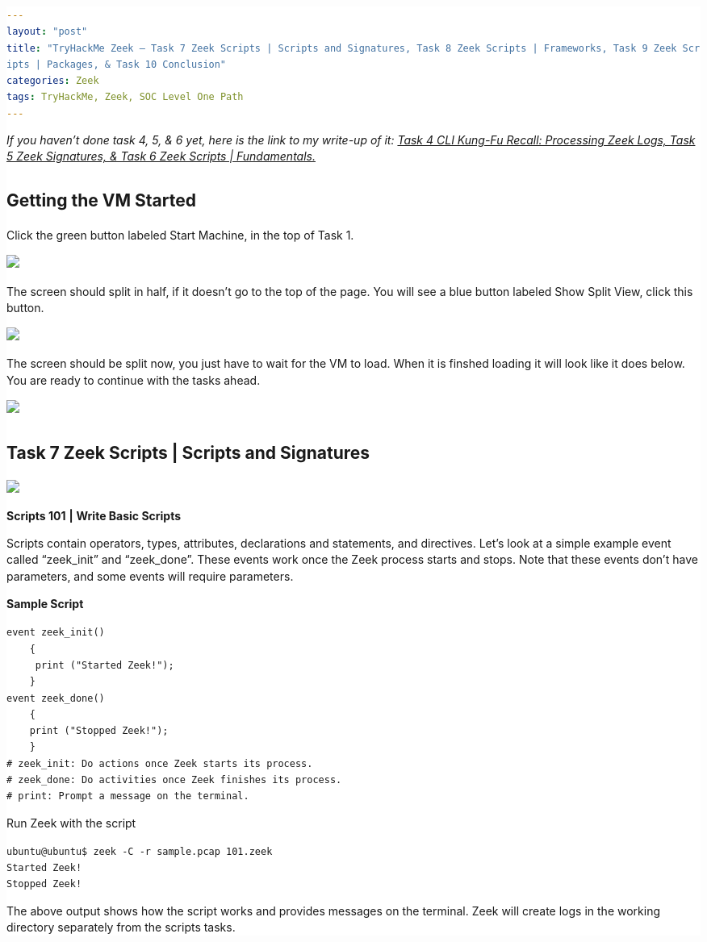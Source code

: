 ```yaml
---
layout: "post"
title: "TryHackMe Zeek — Task 7 Zeek Scripts | Scripts and Signatures, Task 8 Zeek Scripts | Frameworks, Task 9 Zeek Scripts | Packages, & Task 10 Conclusion"
categories: Zeek
tags: TryHackMe, Zeek, SOC Level One Path
---
```



_If you haven’t done task 4, 5, & 6 yet, here is the link to my write-up of it: [Task 4 CLI Kung-Fu Recall: Processing Zeek Logs, Task 5 Zeek Signatures, & Task 6 Zeek Scripts | Fundamentals.](https://haircutfish.com/posts/Zeek-Task4-CLI-Kung-Fu-Recall-Task5-Zeek-Signatures-Task6-Zeek-Scripts-Fundamentals/)_

## Getting the VM Started

Click the green button labeled Start Machine, in the top of Task 1.

![](https://miro.medium.com/max/700/1*es3oILYesM2X8MUlm5sJgg.png)

The screen should split in half, if it doesn’t go to the top of the page. You will see a blue button labeled Show Split View, click this button.

![](https://miro.medium.com/max/700/1*aTrQQzC8fnPuDWcGc76arQ.png)

The screen should be split now, you just have to wait for the VM to load. When it is finshed loading it will look like it does below. You are ready to continue with the tasks ahead.

![](https://miro.medium.com/max/700/1*xSrZbxl_1ytmYH4PuZMD9g.png)

## Task 7 Zeek Scripts | Scripts and Signatures

![](https://miro.medium.com/max/700/0*hfCke9WqICNpaGy4.png)

**Scripts 101** **|** **Write Basic Scripts**

Scripts contain operators, types, attributes, declarations and statements, and directives. Let’s look at a simple example event called “zeek_init” and “zeek_done”. These events work once the Zeek process starts and stops. Note that these events don’t have parameters, and some events will require parameters.

**Sample Script**
```
event zeek_init()  
    {  
     print ("Started Zeek!");  
    }  
event zeek_done()  
    {  
    print ("Stopped Zeek!");  
    }  
# zeek_init: Do actions once Zeek starts its process.  
# zeek_done: Do activities once Zeek finishes its process.  
# print: Prompt a message on the terminal.
```
Run Zeek with the script
```
ubuntu@ubuntu$ zeek -C -r sample.pcap 101.zeek   
Started Zeek!  
Stopped Zeek!
```
The above output shows how the script works and provides messages on the terminal. Zeek will create logs in the working directory separately from the scripts tasks.
